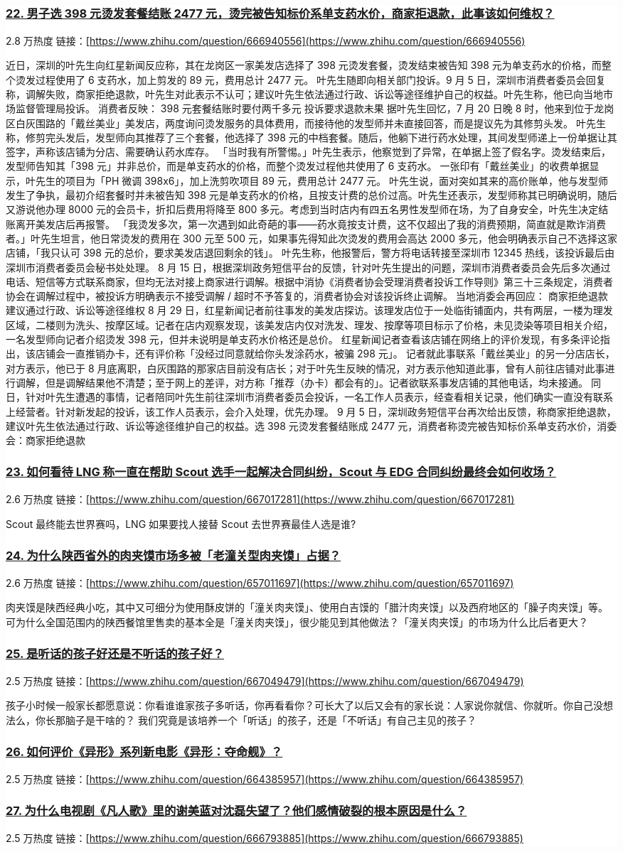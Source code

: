 ### [22. 男子选 398 元烫发套餐结账 2477 元，烫完被告知标价系单支药水价，商家拒退款，此事该如何维权？](https://www.zhihu.com/question/666940556)
2.8 万热度 链接：[https://www.zhihu.com/question/666940556](https://www.zhihu.com/question/666940556)

近日，深圳的叶先生向红星新闻反应称，其在龙岗区一家美发店选择了 398 元烫发套餐，烫发结束被告知 398 元为单支药水的价格，而整个烫发过程使用了 6 支药水，加上剪发的 89 元，费用总计 2477 元。 叶先生随即向相关部门投诉。9 月 5 日，深圳市消费者委员会回复称，调解失败，商家拒绝退款，叶先生对此表示不认可；建议叶先生依法通过行政、诉讼等途径维护自己的权益。叶先生称，他已向当地市场监督管理局投诉。 消费者反映： 398 元套餐结账时要付两千多元 投诉要求退款未果 据叶先生回忆，7 月 20 日晚 8 时，他来到位于龙岗区白灰围路的「戴丝美业」美发店，两度询问烫发服务的具体费用，而接待他的发型师并未直接回答，而是提议先为其修剪头发。 叶先生称，修剪完头发后，发型师向其推荐了三个套餐，他选择了 398 元的中档套餐。随后，他躺下进行药水处理，其间发型师递上一份单据让其签字，声称该店铺为分店、需要确认药水库存。 「当时我有所警惕。」叶先生表示，他察觉到了异常，在单据上签了假名字。烫发结束后，发型师告知其「398 元」并非总价，而是单支药水的价格，而整个烫发过程他共使用了 6 支药水。 一张印有「戴丝美业」的收费单据显示，叶先生的项目为「PH 微调 398x6」，加上洗剪吹项目 89 元，费用总计 2477 元。 叶先生说，面对突如其来的高价账单，他与发型师发生了争执，最初介绍套餐时并未被告知 398 元是单支药水的价格，且按支计费的总价过高。叶先生还表示，发型师称其已明确说明，随后又游说他办理 8000 元的会员卡，折扣后费用将降至 800 多元。考虑到当时店内有四五名男性发型师在场，为了自身安全，叶先生决定结账离开美发店后再报警。 「我烫发多次，第一次遇到如此奇葩的事——药水竟按支计费，这不仅超出了我的消费预期，简直就是欺诈消费者。」叶先生坦言，他日常烫发的费用在 300 元至 500 元，如果事先得知此次烫发的费用会高达 2000 多元，他会明确表示自己不选择这家店铺，「我只认可 398 元的总价，要求美发店退回剩余的钱」。 叶先生称，他报警后，警方将电话转接至深圳市 12345 热线，该投诉最后由深圳市消费者委员会秘书处处理。 8 月 15 日，根据深圳政务短信平台的反馈，针对叶先生提出的问题，深圳市消费者委员会先后多次通过电话、短信等方式联系商家，但均无法对接上商家进行调解。根据中消协《消费者协会受理消费者投诉工作导则》第三十三条规定，消费者协会在调解过程中，被投诉方明确表示不接受调解 / 超时不予答复的，消费者协会对该投诉终止调解。 当地消委会再回应： 商家拒绝退款 建议通过行政、诉讼等途径维权 8 月 29 日，红星新闻记者前往事发的美发店探访。该理发店位于一处临街铺面内，共有两层，一楼为理发区域，二楼则为洗头、按摩区域。记者在店内观察发现，该美发店内仅对洗发、理发、按摩等项目标示了价格，未见烫染等项目相关介绍，一名发型师向记者介绍烫发 398 元，但并未说明是单支药水价格还是总价。 红星新闻记者查看该店铺在网络上的评价发现，有多条评论指出，该店铺会一直推销办卡，还有评价称「没经过同意就给你头发涂药水，被骗 298 元」。 记者就此事联系「戴丝美业」的另一分店店长，对方表示，他已于 8 月底离职，白灰围路的那家店目前没有店长；对于叶先生反映的情况，对方表示他知道此事，曾有人前往店铺对此事进行调解，但是调解结果他不清楚；至于网上的差评，对方称「推荐（办卡）都会有的」。记者欲联系事发店铺的其他电话，均未接通。 同日，针对叶先生遭遇的事情，记者陪同叶先生前往深圳市消费者委员会投诉，一名工作人员表示，经查看相关记录，他们确实一直没有联系上经营者。针对新发起的投诉，该工作人员表示，会介入处理，优先办理。 9 月 5 日，深圳政务短信平台再次给出反馈，称商家拒绝退款，建议叶先生依法通过行政、诉讼等途径维护自己的权益。选 398 元烫发套餐结账成 2477 元，消费者称烫完被告知标价系单支药水价，消委会：商家拒绝退款

### [23. 如何看待 LNG 称一直在帮助 Scout 选手一起解决合同纠纷，Scout 与 EDG 合同纠纷最终会如何收场？](https://www.zhihu.com/question/667017281)
2.6 万热度 链接：[https://www.zhihu.com/question/667017281](https://www.zhihu.com/question/667017281)

Scout 最终能去世界赛吗，LNG 如果要找人接替 Scout 去世界赛最佳人选是谁?

### [24. 为什么陕西省外的肉夹馍市场多被「老潼关型肉夹馍」占据？](https://www.zhihu.com/question/657011697)
2.6 万热度 链接：[https://www.zhihu.com/question/657011697](https://www.zhihu.com/question/657011697)

肉夹馍是陕西经典小吃，其中又可细分为使用酥皮饼的「潼关肉夹馍」、使用白吉馍的「腊汁肉夹馍」以及西府地区的「臊子肉夹馍」等。可为什么全国范围内的陕西餐馆里售卖的基本全是「潼关肉夹馍」，很少能见到其他做法？「潼关肉夹馍」的市场为什么比后者更大？

### [25. 是听话的孩子好还是不听话的孩子好？](https://www.zhihu.com/question/667049479)
2.5 万热度 链接：[https://www.zhihu.com/question/667049479](https://www.zhihu.com/question/667049479)

孩子小时候一般家长都愿意说：你看谁谁家孩子多听话，你再看看你？可长大了以后又会有的家长说：人家说你就信、你就听。你自己没想法么，你长那脑子是干啥的？ 我们究竟是该培养一个「听话」的孩子，还是「不听话」有自己主见的孩子？

### [26. 如何评价《异形》系列新电影《异形：夺命舰》？](https://www.zhihu.com/question/664385957)
2.5 万热度 链接：[https://www.zhihu.com/question/664385957](https://www.zhihu.com/question/664385957)



### [27. 为什么电视剧《凡人歌》里的谢美蓝对沈磊失望了？他们感情破裂的根本原因是什么？](https://www.zhihu.com/question/666793885)
2.5 万热度 链接：[https://www.zhihu.com/question/666793885](https://www.zhihu.com/question/666793885)
